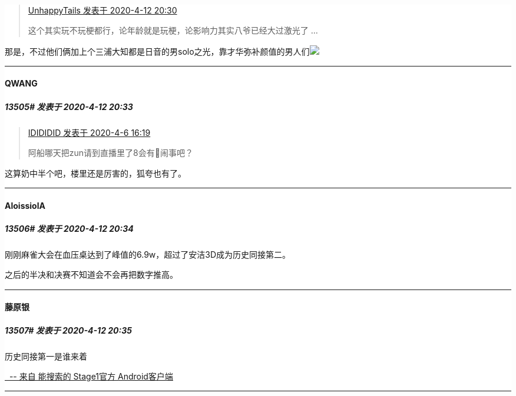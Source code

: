<blockquote><a href="httphttps://bbs.saraba1st.com/2b/forum.php?mod=redirect&amp;goto=findpost&amp;pid=47058263&amp;ptid=1920426" target="_blank">UnhappyTails 发表于 2020-4-12 20:30</a>

这个其实玩不玩梗都行，论年龄就是玩梗，论影响力其实八爷已经大过激光了 ...</blockquote>
那是，不过他们俩加上个三浦大知都是日音的男solo之光，靠才华弥补颜值的男人们<img src="https://static.saraba1st.com/image/smiley/face2017/067.png" referrerpolicy="no-referrer">







-----

####  QWANG  
##### 13505#       发表于 2020-4-12 20:33



<blockquote><a href="httphttps://bbs.saraba1st.com/2b/forum.php?mod=redirect&amp;goto=findpost&amp;pid=46993513&amp;ptid=1920426" target="_blank">IDIDIDID 发表于 2020-4-6 16:19</a>

阿船哪天把zun请到直播里了8会有🦄闹事吧？</blockquote>
这算奶中半个吧，楼里还是厉害的，狐夸也有了。







-----

####  AloissiolA  
##### 13506#       发表于 2020-4-12 20:34




刚刚麻雀大会在血压桌达到了峰值的6.9w，超过了安洁3D成为历史同接第二。

之后的半决和决赛不知道会不会再把数字推高。







-----

####  藤原银  
##### 13507#       发表于 2020-4-12 20:35




历史同接第一是谁来着

[  -- 来自 能搜索的 Stage1官方 Android客户端](https://www.coolapk.com/apk/140634)







-----
